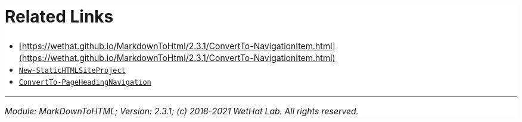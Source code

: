 # Related Links

* [https://wethat.github.io/MarkdownToHtml/2.3.1/ConvertTo-NavigationItem.html](https://wethat.github.io/MarkdownToHtml/2.3.1/ConvertTo-NavigationItem.html) 
* [`New-StaticHTMLSiteProject`](New-StaticHTMLSiteProject.md) 
* [`ConvertTo-PageHeadingNavigation`](ConvertTo-PageHeadingNavigation.md)

---

<cite>Module: MarkDownToHTML; Version: 2.3.1; (c) 2018-2021 WetHat Lab. All rights reserved.</cite>
